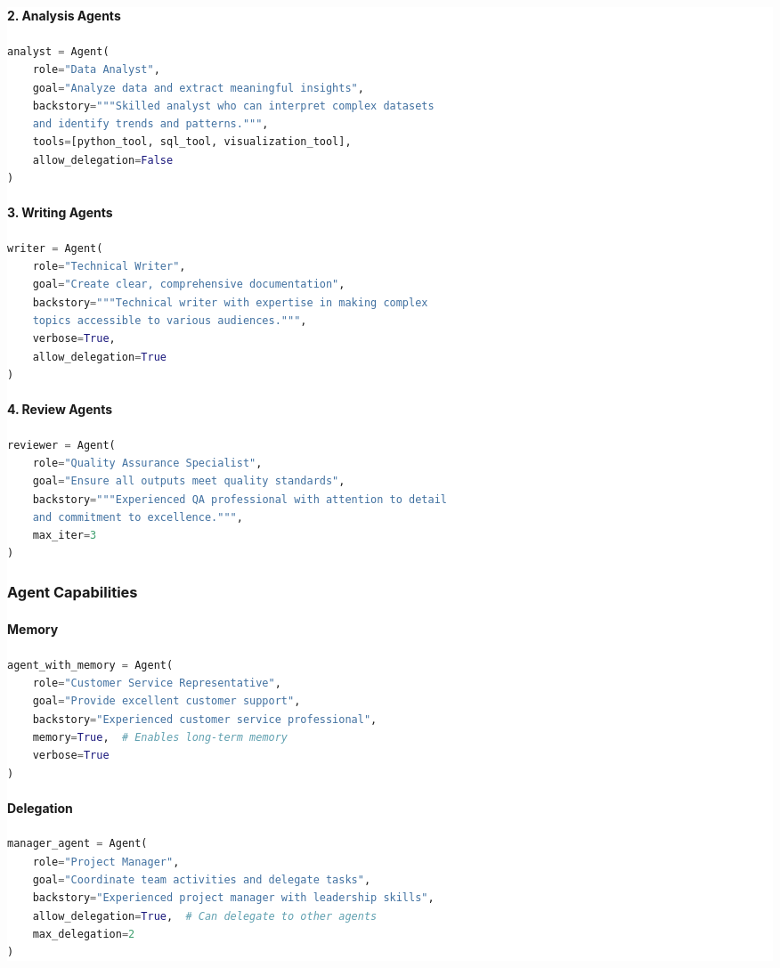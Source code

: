 #### 2. Analysis Agents
```python
analyst = Agent(
    role="Data Analyst",
    goal="Analyze data and extract meaningful insights",
    backstory="""Skilled analyst who can interpret complex datasets 
    and identify trends and patterns.""",
    tools=[python_tool, sql_tool, visualization_tool],
    allow_delegation=False
)
```

#### 3. Writing Agents
```python
writer = Agent(
    role="Technical Writer",
    goal="Create clear, comprehensive documentation",
    backstory="""Technical writer with expertise in making complex 
    topics accessible to various audiences.""",
    verbose=True,
    allow_delegation=True
)
```

#### 4. Review Agents
```python
reviewer = Agent(
    role="Quality Assurance Specialist",
    goal="Ensure all outputs meet quality standards",
    backstory="""Experienced QA professional with attention to detail 
    and commitment to excellence.""",
    max_iter=3
)
```

### Agent Capabilities

#### Memory
```python
agent_with_memory = Agent(
    role="Customer Service Representative",
    goal="Provide excellent customer support",
    backstory="Experienced customer service professional",
    memory=True,  # Enables long-term memory
    verbose=True
)
```

#### Delegation
```python
manager_agent = Agent(
    role="Project Manager", 
    goal="Coordinate team activities and delegate tasks",
    backstory="Experienced project manager with leadership skills",
    allow_delegation=True,  # Can delegate to other agents
    max_delegation=2
)
```
